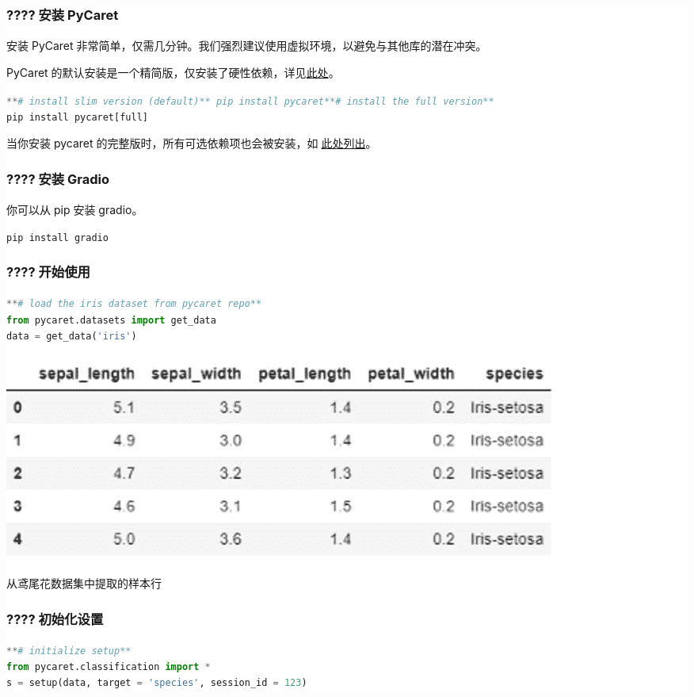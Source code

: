 ### ???? 安装 PyCaret

安装 PyCaret 非常简单，仅需几分钟。我们强烈建议使用虚拟环境，以避免与其他库的潜在冲突。

PyCaret 的默认安装是一个精简版，仅安装了硬性依赖，详见[此处](https://github.com/pycaret/pycaret/blob/master/requirements.txt)。

```py
**# install slim version (default)** pip install pycaret**# install the full version**
pip install pycaret[full]
```

当你安装 pycaret 的完整版时，所有可选依赖项也会被安装，如 [此处列出](https://github.com/pycaret/pycaret/blob/master/requirements-optional.txt)。

### ???? 安装 Gradio

你可以从 pip 安装 gradio。

```py
pip install gradio
```

### ???? 开始使用

```py
**# load the iris dataset from pycaret repo**
from pycaret.datasets import get_data
data = get_data('iris')
```

![](img/68a4c217ba36c111fda107572bf06777.png)

从鸢尾花数据集中提取的样本行

### ???? 初始化设置

```py
**# initialize setup**
from pycaret.classification import *
s = setup(data, target = 'species', session_id = 123)
```
